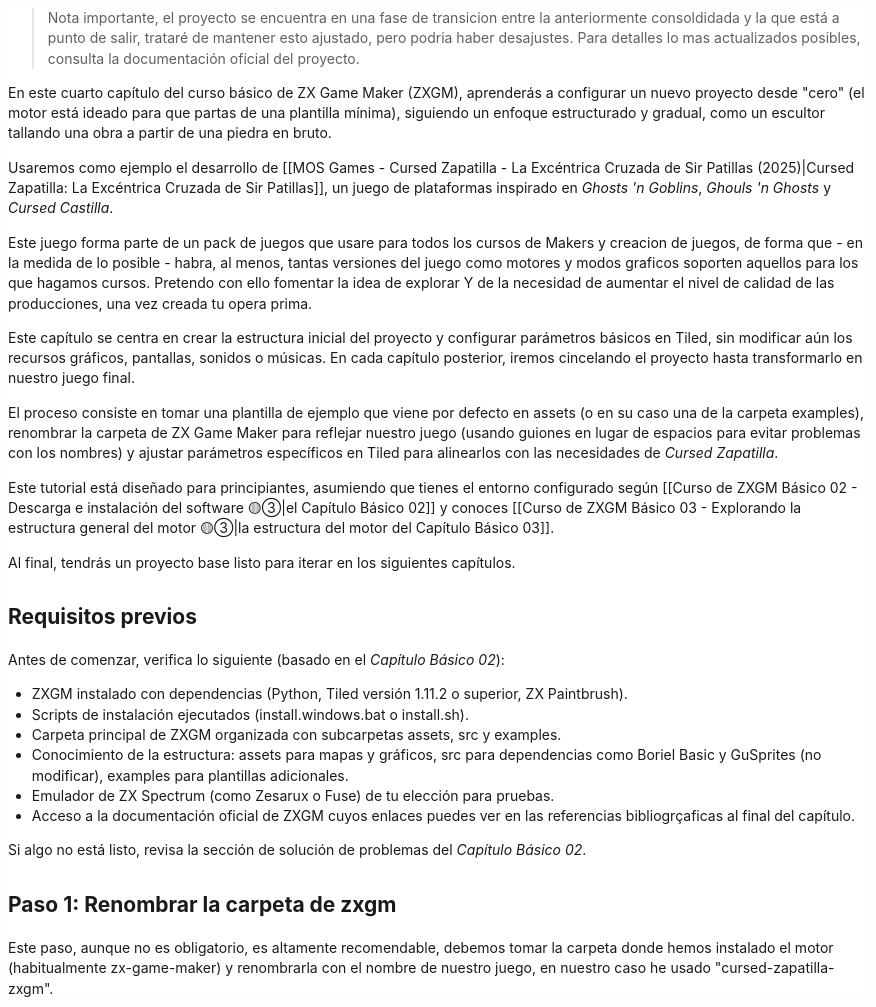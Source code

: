  > Nota importante, el proyecto se encuentra en una fase de transicion entre la anteriormente consoldidada y la que está a punto de salir, trataré de mantener esto ajustado, pero podria haber desajustes. Para detalles lo mas actualizados posibles, consulta la documentación oficial del proyecto.

En este cuarto capítulo del curso básico de ZX Game Maker (ZXGM), aprenderás a configurar un nuevo proyecto desde "cero" (el motor está ideado para que partas de una plantilla mínima), siguiendo un enfoque estructurado y gradual, como un escultor tallando una obra a partir de una piedra en bruto. 

Usaremos como ejemplo el desarrollo de [[MOS Games - Cursed Zapatilla - La Excéntrica Cruzada de Sir Patillas (2025)|Cursed Zapatilla: La Excéntrica Cruzada de Sir Patillas]], un juego de plataformas inspirado en _Ghosts 'n Goblins_, _Ghouls 'n Ghosts_ y _Cursed Castilla_. 

Este juego forma parte de un pack de juegos que usare para todos los cursos de Makers y creacion de juegos, de forma que - en la medida de lo posible - habra, al menos, tantas versiones del juego como motores y modos graficos soporten aquellos para los que hagamos cursos. Pretendo con ello fomentar la idea de explorar Y de la necesidad de aumentar el nivel de calidad de las producciones, una vez creada tu opera prima.

Este capítulo se centra en crear la estructura inicial del proyecto y configurar parámetros básicos en Tiled, sin modificar aún los recursos gráficos, pantallas, sonidos o músicas. En cada capítulo posterior, iremos cincelando el proyecto hasta transformarlo en nuestro juego final.

El proceso consiste en tomar una plantilla de ejemplo que viene por defecto en assets (o en su caso una de la carpeta examples), renombrar la carpeta de ZX Game Maker para reflejar nuestro juego (usando guiones en lugar de espacios para evitar problemas con los nombres) y ajustar parámetros específicos en Tiled para alinearlos con las necesidades de _Cursed Zapatilla_. 

Este tutorial está diseñado para principiantes, asumiendo que tienes el entorno configurado según [[Curso de ZXGM Básico 02 - Descarga e instalación del software 🟡③|el Capítulo Básico 02]] y conoces [[Curso de ZXGM Básico 03 - Explorando la estructura general del motor 🟡③|la estructura del motor del Capítulo Básico 03]].

Al final, tendrás un proyecto base listo para iterar en los siguientes capítulos.

## Requisitos previos

Antes de comenzar, verifica lo siguiente (basado en el _Capítulo Básico 02_):

- ZXGM instalado con dependencias (Python, Tiled versión 1.11.2 o superior, ZX Paintbrush).
- Scripts de instalación ejecutados (install.windows.bat o install.sh).
- Carpeta principal de ZXGM organizada con subcarpetas assets, src y examples. 
- Conocimiento de la estructura: assets para mapas y gráficos, src para dependencias como Boriel Basic y GuSprites (no modificar), examples para plantillas adicionales.
- Emulador de ZX Spectrum (como Zesarux o Fuse) de tu elección para pruebas.   
- Acceso a la documentación oficial de ZXGM cuyos enlaces puedes ver en las referencias bibliogrçaficas al final del capítulo.
    
Si algo no está listo, revisa la sección de solución de problemas del _Capítulo Básico 02_.

## Paso 1: Renombrar la carpeta de zxgm

Este paso, aunque no es obligatorio, es altamente recomendable, debemos tomar la carpeta donde hemos instalado el motor (habitualmente zx-game-maker) y renombrarla con el nombre de nuestro juego, en nuestro caso he usado "cursed-zapatilla-zxgm".
